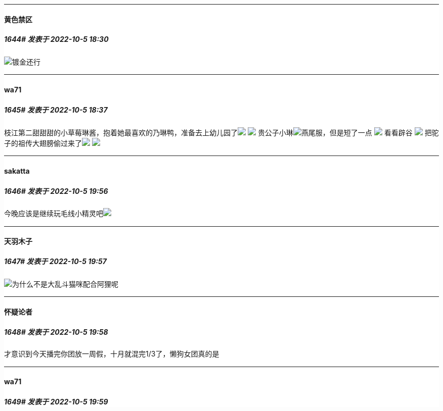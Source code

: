 *****

####  黄色禁区  
##### 1644#       发表于 2022-10-5 18:30

<img src="https://static.saraba1st.com/image/smiley/face2017/067.png" referrerpolicy="no-referrer">镀金还行



*****

####  wa71  
##### 1645#       发表于 2022-10-5 18:37

枝江第二甜甜甜的小草莓琳酱，抱着她最喜欢的乃琳鸭，准备去上幼儿园了<img src="https://static.saraba1st.com/image/smiley/face2017/075.png" referrerpolicy="no-referrer">
<img src="https://p.sda1.dev/7/6afa8267ceff553a524fb30d9d84b459/CMP_20221005183443897.jpg" referrerpolicy="no-referrer">
贵公子小琳<img src="https://static.saraba1st.com/image/smiley/face2017/080.png" referrerpolicy="no-referrer">燕尾服，但是短了一点
<img src="https://p.sda1.dev/7/89921b0a2986c9b72732d9acc505fb40/CMP_20221005183444145.jpg" referrerpolicy="no-referrer">
看看辟谷
<img src="https://p.sda1.dev/7/0c9ad0638e5e22a6578ad2cae5595310/CMP_20221005183444375.jpg" referrerpolicy="no-referrer">
把驼子的祖传大翅膀偷过来了<img src="https://static.saraba1st.com/image/smiley/face2017/065.png" referrerpolicy="no-referrer">
<img src="https://p.sda1.dev/7/fd238be25296614a7d75001ba916294d/CMP_20221005183444821.jpg" referrerpolicy="no-referrer">



*****

####  sakatta  
##### 1646#       发表于 2022-10-5 19:56

今晚应该是继续玩毛线小精灵吧<img src="https://static.saraba1st.com/image/smiley/face2017/009.gif" referrerpolicy="no-referrer">

*****

####  天羽木子  
##### 1647#       发表于 2022-10-5 19:57

<img src="https://static.saraba1st.com/image/smiley/face2017/245.png" referrerpolicy="no-referrer">为什么不是大乱斗猫咪配合阿狸呢

*****

####  怀疑论者  
##### 1648#       发表于 2022-10-5 19:58

才意识到今天播完你团放一周假，十月就混完1/3了，懒狗女团真的是

*****

####  wa71  
##### 1649#       发表于 2022-10-5 19:59
